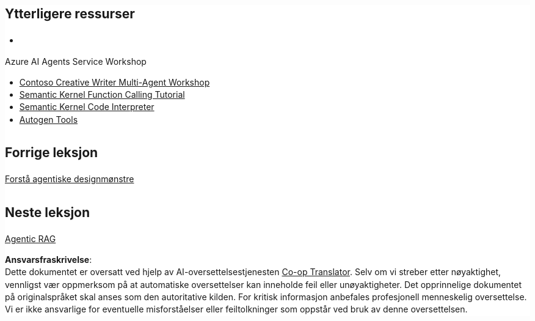 ## Ytterligere ressurser

-

Azure AI Agents Service Workshop</a>
- <a href="https://github.com/Azure-Samples/contoso-creative-writer/tree/main/docs/workshop" target="_blank">Contoso Creative Writer Multi-Agent Workshop</a>
- <a href="https://learn.microsoft.com/semantic-kernel/concepts/ai-services/chat-completion/function-calling/?pivots=programming-language-python#1-serializing-the-functions" target="_blank">Semantic Kernel Function Calling Tutorial</a>
- <a href="https://github.com/microsoft/semantic-kernel/blob/main/python/samples/getting_started_with_agents/openai_assistant/step3_assistant_tool_code_interpreter.py" target="_blank">Semantic Kernel Code Interpreter</a>
- <a href="https://microsoft.github.io/autogen/dev/user-guide/core-user-guide/components/tools.html" target="_blank">Autogen Tools</a>

## Forrige leksjon

[Forstå agentiske designmønstre](../03-agentic-design-patterns/README.md)

## Neste leksjon

[Agentic RAG](../05-agentic-rag/README.md)

**Ansvarsfraskrivelse**:  
Dette dokumentet er oversatt ved hjelp av AI-oversettelsestjenesten [Co-op Translator](https://github.com/Azure/co-op-translator). Selv om vi streber etter nøyaktighet, vennligst vær oppmerksom på at automatiske oversettelser kan inneholde feil eller unøyaktigheter. Det opprinnelige dokumentet på originalspråket skal anses som den autoritative kilden. For kritisk informasjon anbefales profesjonell menneskelig oversettelse. Vi er ikke ansvarlige for eventuelle misforståelser eller feiltolkninger som oppstår ved bruk av denne oversettelsen.